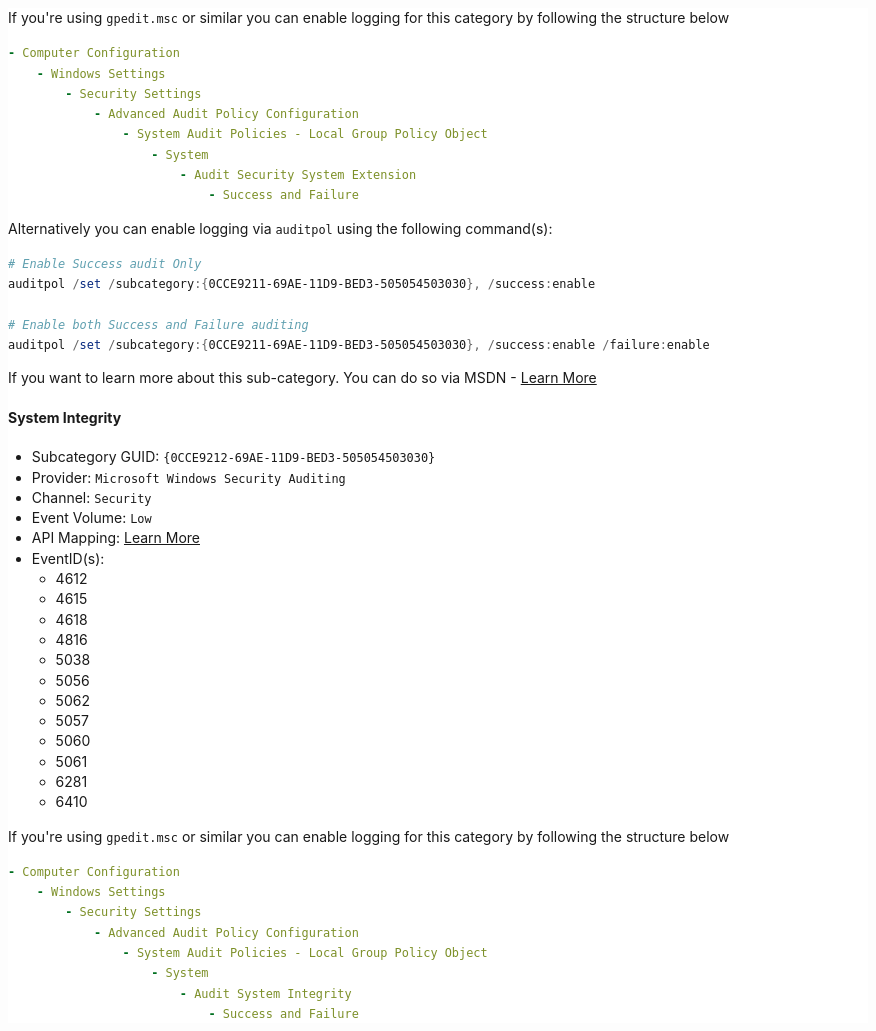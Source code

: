 If you're using `gpedit.msc` or similar you can enable logging for this category by following the structure below

```yml
- Computer Configuration
    - Windows Settings
        - Security Settings
            - Advanced Audit Policy Configuration
                - System Audit Policies - Local Group Policy Object
                    - System
                        - Audit Security System Extension
                            - Success and Failure
```

Alternatively you can enable logging via `auditpol` using the following command(s):

```powershell
# Enable Success audit Only
auditpol /set /subcategory:{0CCE9211-69AE-11D9-BED3-505054503030}, /success:enable

# Enable both Success and Failure auditing
auditpol /set /subcategory:{0CCE9211-69AE-11D9-BED3-505054503030}, /success:enable /failure:enable
```

If you want to learn more about this sub-category. You can do so via MSDN - [Learn More](https://learn.microsoft.com/en-us/windows/security/threat-protection/auditing/audit-security-system-extension)

#### System Integrity

- Subcategory GUID: `{0CCE9212-69AE-11D9-BED3-505054503030}`
- Provider: `Microsoft Windows Security Auditing`
- Channel: `Security`
- Event Volume: `Low`
- API Mapping: [Learn More](https://github.com/jsecurity101/TelemetrySource/tree/main/Microsoft-Windows-Security-Auditing)
- EventID(s):
  - 4612
  - 4615
  - 4618
  - 4816
  - 5038
  - 5056
  - 5062
  - 5057
  - 5060
  - 5061
  - 6281
  - 6410

If you're using `gpedit.msc` or similar you can enable logging for this category by following the structure below

```yml
- Computer Configuration
    - Windows Settings
        - Security Settings
            - Advanced Audit Policy Configuration
                - System Audit Policies - Local Group Policy Object
                    - System
                        - Audit System Integrity
                            - Success and Failure
```
